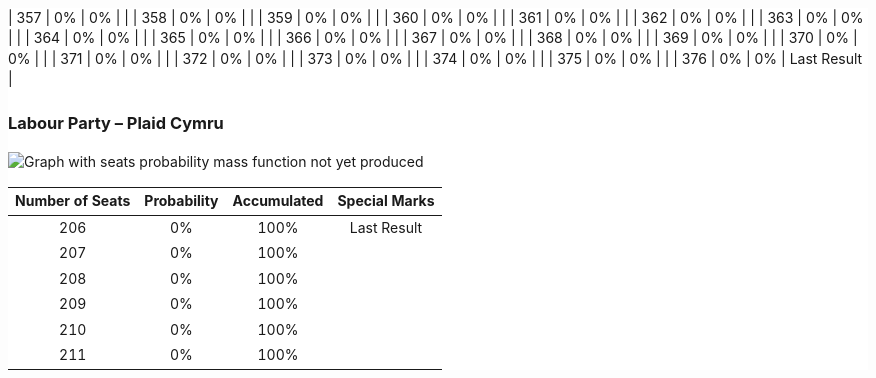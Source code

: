 | 357 | 0% | 0% |  |
| 358 | 0% | 0% |  |
| 359 | 0% | 0% |  |
| 360 | 0% | 0% |  |
| 361 | 0% | 0% |  |
| 362 | 0% | 0% |  |
| 363 | 0% | 0% |  |
| 364 | 0% | 0% |  |
| 365 | 0% | 0% |  |
| 366 | 0% | 0% |  |
| 367 | 0% | 0% |  |
| 368 | 0% | 0% |  |
| 369 | 0% | 0% |  |
| 370 | 0% | 0% |  |
| 371 | 0% | 0% |  |
| 372 | 0% | 0% |  |
| 373 | 0% | 0% |  |
| 374 | 0% | 0% |  |
| 375 | 0% | 0% |  |
| 376 | 0% | 0% | Last Result |

### Labour Party – Plaid Cymru

![Graph with seats probability mass function not yet produced](2022-03-24-YouGov-coalitions-seats-pmf-lab–pc.png "Seats Probability Mass Function")

| Number of Seats | Probability | Accumulated | Special Marks |
|:---------------:|:-----------:|:-----------:|:-------------:|
| 206 | 0% | 100% | Last Result |
| 207 | 0% | 100% |  |
| 208 | 0% | 100% |  |
| 209 | 0% | 100% |  |
| 210 | 0% | 100% |  |
| 211 | 0% | 100% |  |
